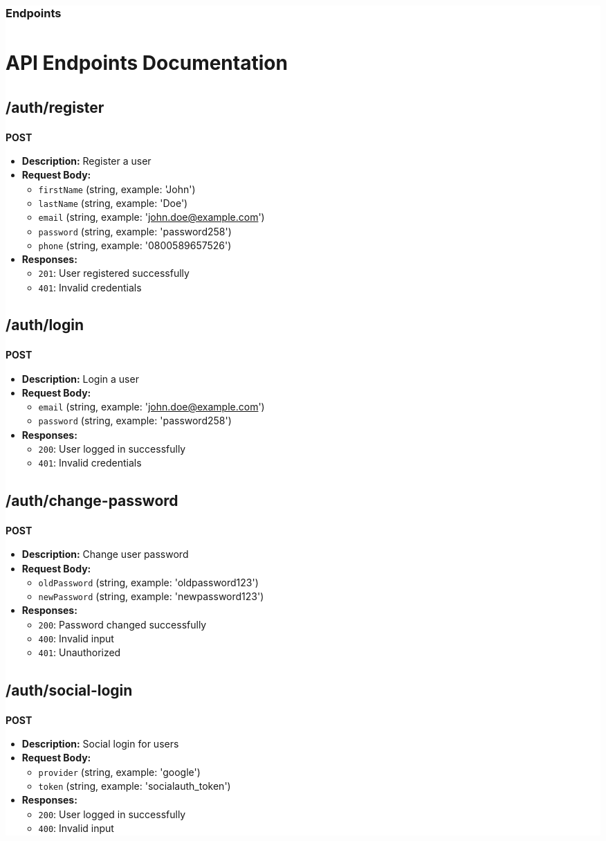 ### Endpoints

# API Endpoints Documentation

## /auth/register
**POST**
- **Description:** Register a user
- **Request Body:**
  - `firstName` (string, example: 'John')
  - `lastName` (string, example: 'Doe')
  - `email` (string, example: 'john.doe@example.com')
  - `password` (string, example: 'password258')
  - `phone` (string, example: '0800589657526')
- **Responses:**
  - `201`: User registered successfully
  - `401`: Invalid credentials

## /auth/login
**POST**
- **Description:** Login a user
- **Request Body:**
  - `email` (string, example: 'john.doe@example.com')
  - `password` (string, example: 'password258')
- **Responses:**
  - `200`: User logged in successfully
  - `401`: Invalid credentials

## /auth/change-password
**POST**
- **Description:** Change user password
- **Request Body:**
  - `oldPassword` (string, example: 'oldpassword123')
  - `newPassword` (string, example: 'newpassword123')
- **Responses:**
  - `200`: Password changed successfully
  - `400`: Invalid input
  - `401`: Unauthorized

## /auth/social-login
**POST**
- **Description:** Social login for users
- **Request Body:**
  - `provider` (string, example: 'google')
  - `token` (string, example: 'socialauth_token')
- **Responses:**
  - `200`: User logged in successfully
  - `400`: Invalid input
